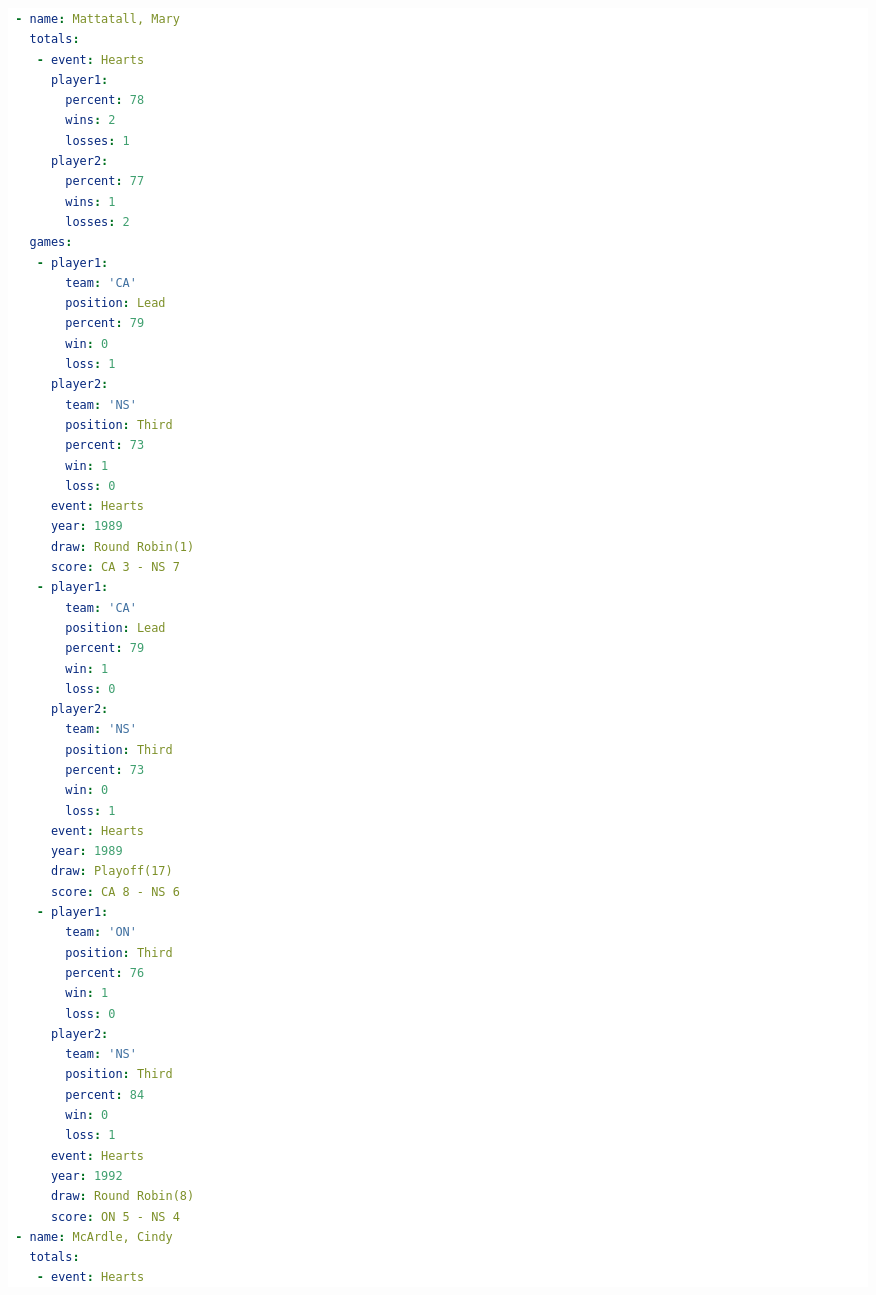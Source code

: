 ```yaml
 - name: Mattatall, Mary
   totals:
    - event: Hearts
      player1:
        percent: 78
        wins: 2
        losses: 1
      player2:
        percent: 77
        wins: 1
        losses: 2
   games:
    - player1:
        team: 'CA'
        position: Lead
        percent: 79
        win: 0
        loss: 1
      player2:
        team: 'NS'
        position: Third
        percent: 73
        win: 1
        loss: 0
      event: Hearts
      year: 1989
      draw: Round Robin(1)
      score: CA 3 - NS 7
    - player1:
        team: 'CA'
        position: Lead
        percent: 79
        win: 1
        loss: 0
      player2:
        team: 'NS'
        position: Third
        percent: 73
        win: 0
        loss: 1
      event: Hearts
      year: 1989
      draw: Playoff(17)
      score: CA 8 - NS 6
    - player1:
        team: 'ON'
        position: Third
        percent: 76
        win: 1
        loss: 0
      player2:
        team: 'NS'
        position: Third
        percent: 84
        win: 0
        loss: 1
      event: Hearts
      year: 1992
      draw: Round Robin(8)
      score: ON 5 - NS 4
 - name: McArdle, Cindy
   totals:
    - event: Hearts
```
